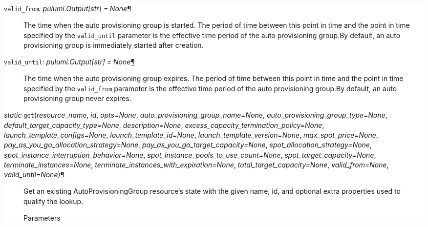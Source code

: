 <dl class="py attribute">
<dt id="pulumi_alicloud.ecs.AutoProvisioningGroup.valid_from">
<code class="sig-name descname">valid_from</code><em class="property">: pulumi.Output[str]</em><em class="property"> = None</em><a class="headerlink" href="#pulumi_alicloud.ecs.AutoProvisioningGroup.valid_from" title="Permalink to this definition">¶</a></dt>
<dd><p>The time when the auto provisioning group is started. The period of time between this point in time and the point in time specified by the <code class="docutils literal notranslate"><span class="pre">valid_until</span></code> parameter is the effective time period of the auto provisioning group.By default, an auto provisioning group is immediately started after creation.</p>
</dd></dl>

<dl class="py attribute">
<dt id="pulumi_alicloud.ecs.AutoProvisioningGroup.valid_until">
<code class="sig-name descname">valid_until</code><em class="property">: pulumi.Output[str]</em><em class="property"> = None</em><a class="headerlink" href="#pulumi_alicloud.ecs.AutoProvisioningGroup.valid_until" title="Permalink to this definition">¶</a></dt>
<dd><p>The time when the auto provisioning group expires. The period of time between this point in time and the point in time specified by the <code class="docutils literal notranslate"><span class="pre">valid_from</span></code> parameter is the effective time period of the auto provisioning group.By default, an auto provisioning group never expires.</p>
</dd></dl>

<dl class="py method">
<dt id="pulumi_alicloud.ecs.AutoProvisioningGroup.get">
<em class="property">static </em><code class="sig-name descname">get</code><span class="sig-paren">(</span><em class="sig-param"><span class="n">resource_name</span></em>, <em class="sig-param"><span class="n">id</span></em>, <em class="sig-param"><span class="n">opts</span><span class="o">=</span><span class="default_value">None</span></em>, <em class="sig-param"><span class="n">auto_provisioning_group_name</span><span class="o">=</span><span class="default_value">None</span></em>, <em class="sig-param"><span class="n">auto_provisioning_group_type</span><span class="o">=</span><span class="default_value">None</span></em>, <em class="sig-param"><span class="n">default_target_capacity_type</span><span class="o">=</span><span class="default_value">None</span></em>, <em class="sig-param"><span class="n">description</span><span class="o">=</span><span class="default_value">None</span></em>, <em class="sig-param"><span class="n">excess_capacity_termination_policy</span><span class="o">=</span><span class="default_value">None</span></em>, <em class="sig-param"><span class="n">launch_template_configs</span><span class="o">=</span><span class="default_value">None</span></em>, <em class="sig-param"><span class="n">launch_template_id</span><span class="o">=</span><span class="default_value">None</span></em>, <em class="sig-param"><span class="n">launch_template_version</span><span class="o">=</span><span class="default_value">None</span></em>, <em class="sig-param"><span class="n">max_spot_price</span><span class="o">=</span><span class="default_value">None</span></em>, <em class="sig-param"><span class="n">pay_as_you_go_allocation_strategy</span><span class="o">=</span><span class="default_value">None</span></em>, <em class="sig-param"><span class="n">pay_as_you_go_target_capacity</span><span class="o">=</span><span class="default_value">None</span></em>, <em class="sig-param"><span class="n">spot_allocation_strategy</span><span class="o">=</span><span class="default_value">None</span></em>, <em class="sig-param"><span class="n">spot_instance_interruption_behavior</span><span class="o">=</span><span class="default_value">None</span></em>, <em class="sig-param"><span class="n">spot_instance_pools_to_use_count</span><span class="o">=</span><span class="default_value">None</span></em>, <em class="sig-param"><span class="n">spot_target_capacity</span><span class="o">=</span><span class="default_value">None</span></em>, <em class="sig-param"><span class="n">terminate_instances</span><span class="o">=</span><span class="default_value">None</span></em>, <em class="sig-param"><span class="n">terminate_instances_with_expiration</span><span class="o">=</span><span class="default_value">None</span></em>, <em class="sig-param"><span class="n">total_target_capacity</span><span class="o">=</span><span class="default_value">None</span></em>, <em class="sig-param"><span class="n">valid_from</span><span class="o">=</span><span class="default_value">None</span></em>, <em class="sig-param"><span class="n">valid_until</span><span class="o">=</span><span class="default_value">None</span></em><span class="sig-paren">)</span><a class="headerlink" href="#pulumi_alicloud.ecs.AutoProvisioningGroup.get" title="Permalink to this definition">¶</a></dt>
<dd><p>Get an existing AutoProvisioningGroup resource’s state with the given name, id, and optional extra
properties used to qualify the lookup.</p>
<dl class="field-list simple">
<dt class="field-odd">Parameters</dt>
<dd class="field-odd"><ul class="simple">